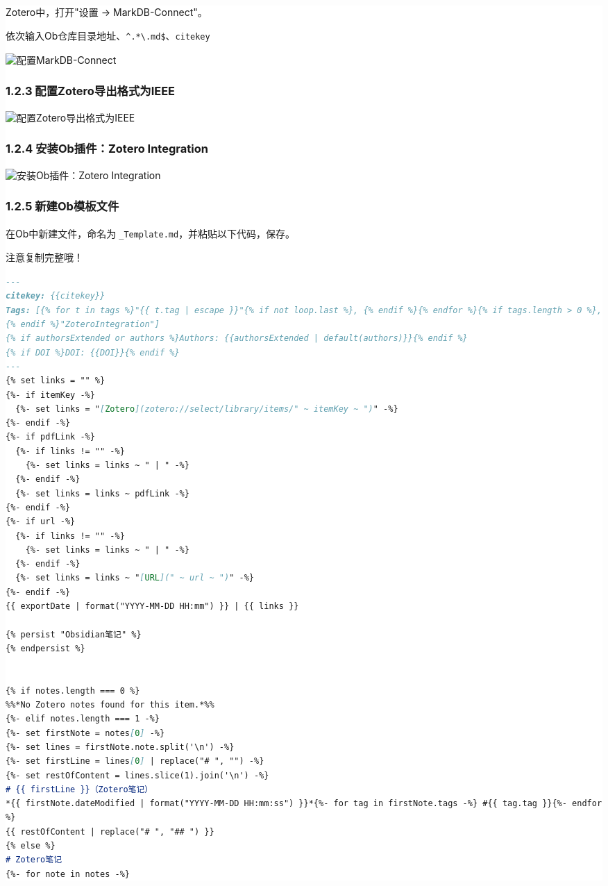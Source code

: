 Zotero中，打开"设置 → MarkDB-Connect"。

依次输入Ob仓库目录地址、`^.*\.md$`、`citekey`

![配置MarkDB-Connect](placeholder.png)

### 1.2.3 配置Zotero导出格式为IEEE

![配置Zotero导出格式为IEEE](placeholder.png)

### 1.2.4 安装Ob插件：Zotero Integration

![安装Ob插件：Zotero Integration](placeholder.png)

### 1.2.5 新建Ob模板文件

在Ob中新建文件，命名为 `_Template.md`，并粘贴以下代码，保存。

注意复制完整哦！

```markdown
---
citekey: {{citekey}}
Tags: [{% for t in tags %}"{{ t.tag | escape }}"{% if not loop.last %}, {% endif %}{% endfor %}{% if tags.length > 0 %}, {% endif %}"ZoteroIntegration"]
{% if authorsExtended or authors %}Authors: {{authorsExtended | default(authors)}}{% endif %}
{% if DOI %}DOI: {{DOI}}{% endif %}
---
{% set links = "" %}
{%- if itemKey -%}
  {%- set links = "[Zotero](zotero://select/library/items/" ~ itemKey ~ ")" -%}
{%- endif -%}
{%- if pdfLink -%}
  {%- if links != "" -%}
    {%- set links = links ~ " | " -%}
  {%- endif -%}
  {%- set links = links ~ pdfLink -%}
{%- endif -%}
{%- if url -%}
  {%- if links != "" -%}
    {%- set links = links ~ " | " -%}
  {%- endif -%}
  {%- set links = links ~ "[URL](" ~ url ~ ")" -%}
{%- endif -%}
{{ exportDate | format("YYYY-MM-DD HH:mm") }} | {{ links }}

{% persist "Obsidian笔记" %}
{% endpersist %}


{% if notes.length === 0 %}
%%*No Zotero notes found for this item.*%%
{%- elif notes.length === 1 -%}
{%- set firstNote = notes[0] -%}
{%- set lines = firstNote.note.split('\n') -%}
{%- set firstLine = lines[0] | replace("# ", "") -%}
{%- set restOfContent = lines.slice(1).join('\n') -%}
# {{ firstLine }}（Zotero笔记）  
*{{ firstNote.dateModified | format("YYYY-MM-DD HH:mm:ss") }}*{%- for tag in firstNote.tags -%} #{{ tag.tag }}{%- endfor %}
{{ restOfContent | replace("# ", "## ") }}
{% else %}
# Zotero笔记
{%- for note in notes -%}
```